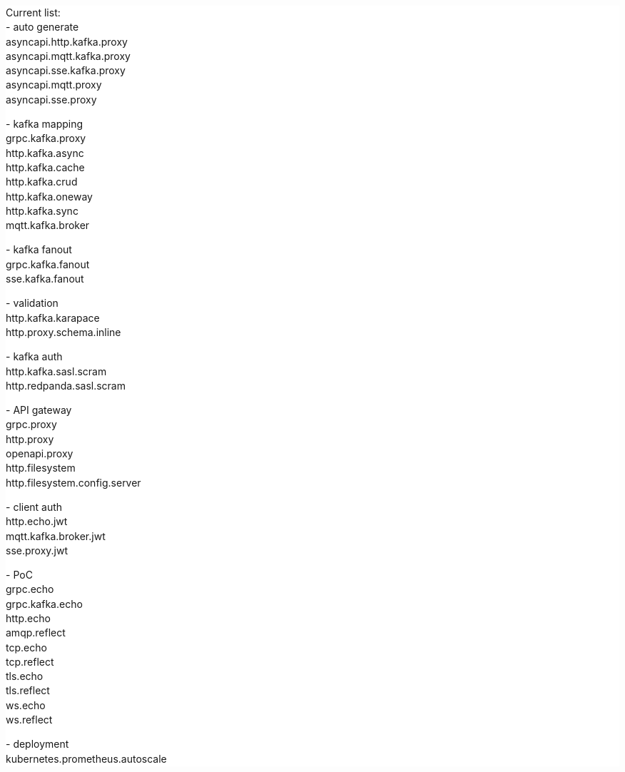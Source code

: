 Current list:  
\- auto generate  
    asyncapi.http.kafka.proxy  
    asyncapi.mqtt.kafka.proxy  
    asyncapi.sse.kafka.proxy  
    asyncapi.mqtt.proxy  
    asyncapi.sse.proxy

\- kafka mapping  
    grpc.kafka.proxy  
    http.kafka.async  
    http.kafka.cache  
    http.kafka.crud  
    http.kafka.oneway  
    http.kafka.sync  
    mqtt.kafka.broker

\- kafka fanout  
    grpc.kafka.fanout  
    sse.kafka.fanout

\- validation  
    http.kafka.karapace  
    http.proxy.schema.inline

\- kafka auth  
    http.kafka.sasl.scram  
    http.redpanda.sasl.scram

\- API gateway  
    grpc.proxy  
    http.proxy  
    openapi.proxy  
    http.filesystem  
    http.filesystem.config.server

\- client auth  
    http.echo.jwt  
    mqtt.kafka.broker.jwt  
    sse.proxy.jwt

\- PoC  
    grpc.echo  
    grpc.kafka.echo  
    http.echo  
    amqp.reflect  
    tcp.echo  
    tcp.reflect  
    tls.echo  
    tls.reflect  
    ws.echo  
    ws.reflect

\- deployment  
    kubernetes.prometheus.autoscale
